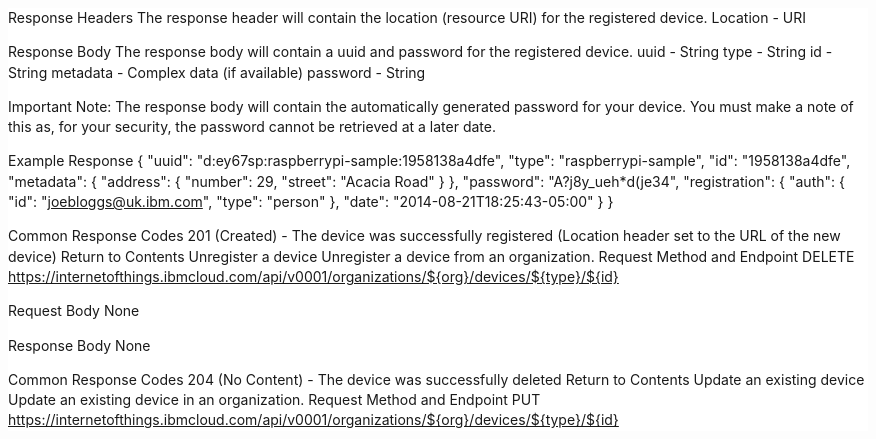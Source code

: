Response Headers
The response header will contain the location (resource URI) for the registered device.
Location - URI

Response Body
The response body will contain a uuid and password for the registered device.
uuid - String
type - String
id - String
metadata - Complex data (if available)
password - String

Important Note:
The response body will contain the automatically generated password for your device. You must make a note of this as, for your security, the password cannot be retrieved at a later date.

Example Response
{
  "uuid": "d:ey67sp:raspberrypi-sample:1958138a4dfe",
  "type": "raspberrypi-sample", 
  "id": "1958138a4dfe", 
  "metadata": {
    "address": {
      "number": 29,
      "street": "Acacia Road"
    }
  },
  "password": "A?j8y_ueh*d(je34",
  "registration": {
    "auth": {
      "id": "joebloggs@uk.ibm.com",
      "type": "person"
    },
    "date": "2014-08-21T18:25:43-05:00"
  }
}

Common Response Codes
201 (Created) - The device was successfully registered (Location header set to the URL of the new device)
Return to Contents
Unregister a device
Unregister a device from an organization.
Request Method and Endpoint
DELETE
https://internetofthings.ibmcloud.com/api/v0001/organizations/${org}/devices/${type}/${id}

Request Body
None

Response Body
None

Common Response Codes
204 (No Content) - The device was successfully deleted
Return to Contents
Update an existing device
Update an existing device in an organization.
Request Method and Endpoint
PUT
https://internetofthings.ibmcloud.com/api/v0001/organizations/${org}/devices/${type}/${id}
